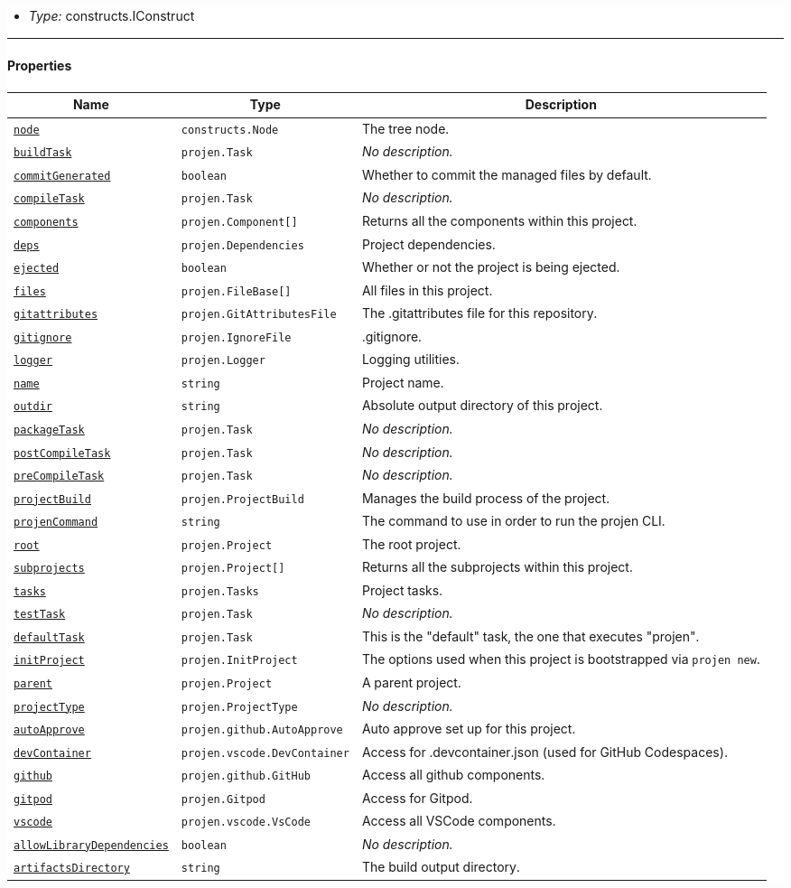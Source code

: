 - *Type:* constructs.IConstruct

---

#### Properties <a name="Properties" id="Properties"></a>

| **Name** | **Type** | **Description** |
| --- | --- | --- |
| <code><a href="#@jlco/provider-confluent.CdktfProviderProject.property.node">node</a></code> | <code>constructs.Node</code> | The tree node. |
| <code><a href="#@jlco/provider-confluent.CdktfProviderProject.property.buildTask">buildTask</a></code> | <code>projen.Task</code> | *No description.* |
| <code><a href="#@jlco/provider-confluent.CdktfProviderProject.property.commitGenerated">commitGenerated</a></code> | <code>boolean</code> | Whether to commit the managed files by default. |
| <code><a href="#@jlco/provider-confluent.CdktfProviderProject.property.compileTask">compileTask</a></code> | <code>projen.Task</code> | *No description.* |
| <code><a href="#@jlco/provider-confluent.CdktfProviderProject.property.components">components</a></code> | <code>projen.Component[]</code> | Returns all the components within this project. |
| <code><a href="#@jlco/provider-confluent.CdktfProviderProject.property.deps">deps</a></code> | <code>projen.Dependencies</code> | Project dependencies. |
| <code><a href="#@jlco/provider-confluent.CdktfProviderProject.property.ejected">ejected</a></code> | <code>boolean</code> | Whether or not the project is being ejected. |
| <code><a href="#@jlco/provider-confluent.CdktfProviderProject.property.files">files</a></code> | <code>projen.FileBase[]</code> | All files in this project. |
| <code><a href="#@jlco/provider-confluent.CdktfProviderProject.property.gitattributes">gitattributes</a></code> | <code>projen.GitAttributesFile</code> | The .gitattributes file for this repository. |
| <code><a href="#@jlco/provider-confluent.CdktfProviderProject.property.gitignore">gitignore</a></code> | <code>projen.IgnoreFile</code> | .gitignore. |
| <code><a href="#@jlco/provider-confluent.CdktfProviderProject.property.logger">logger</a></code> | <code>projen.Logger</code> | Logging utilities. |
| <code><a href="#@jlco/provider-confluent.CdktfProviderProject.property.name">name</a></code> | <code>string</code> | Project name. |
| <code><a href="#@jlco/provider-confluent.CdktfProviderProject.property.outdir">outdir</a></code> | <code>string</code> | Absolute output directory of this project. |
| <code><a href="#@jlco/provider-confluent.CdktfProviderProject.property.packageTask">packageTask</a></code> | <code>projen.Task</code> | *No description.* |
| <code><a href="#@jlco/provider-confluent.CdktfProviderProject.property.postCompileTask">postCompileTask</a></code> | <code>projen.Task</code> | *No description.* |
| <code><a href="#@jlco/provider-confluent.CdktfProviderProject.property.preCompileTask">preCompileTask</a></code> | <code>projen.Task</code> | *No description.* |
| <code><a href="#@jlco/provider-confluent.CdktfProviderProject.property.projectBuild">projectBuild</a></code> | <code>projen.ProjectBuild</code> | Manages the build process of the project. |
| <code><a href="#@jlco/provider-confluent.CdktfProviderProject.property.projenCommand">projenCommand</a></code> | <code>string</code> | The command to use in order to run the projen CLI. |
| <code><a href="#@jlco/provider-confluent.CdktfProviderProject.property.root">root</a></code> | <code>projen.Project</code> | The root project. |
| <code><a href="#@jlco/provider-confluent.CdktfProviderProject.property.subprojects">subprojects</a></code> | <code>projen.Project[]</code> | Returns all the subprojects within this project. |
| <code><a href="#@jlco/provider-confluent.CdktfProviderProject.property.tasks">tasks</a></code> | <code>projen.Tasks</code> | Project tasks. |
| <code><a href="#@jlco/provider-confluent.CdktfProviderProject.property.testTask">testTask</a></code> | <code>projen.Task</code> | *No description.* |
| <code><a href="#@jlco/provider-confluent.CdktfProviderProject.property.defaultTask">defaultTask</a></code> | <code>projen.Task</code> | This is the "default" task, the one that executes "projen". |
| <code><a href="#@jlco/provider-confluent.CdktfProviderProject.property.initProject">initProject</a></code> | <code>projen.InitProject</code> | The options used when this project is bootstrapped via `projen new`. |
| <code><a href="#@jlco/provider-confluent.CdktfProviderProject.property.parent">parent</a></code> | <code>projen.Project</code> | A parent project. |
| <code><a href="#@jlco/provider-confluent.CdktfProviderProject.property.projectType">projectType</a></code> | <code>projen.ProjectType</code> | *No description.* |
| <code><a href="#@jlco/provider-confluent.CdktfProviderProject.property.autoApprove">autoApprove</a></code> | <code>projen.github.AutoApprove</code> | Auto approve set up for this project. |
| <code><a href="#@jlco/provider-confluent.CdktfProviderProject.property.devContainer">devContainer</a></code> | <code>projen.vscode.DevContainer</code> | Access for .devcontainer.json (used for GitHub Codespaces). |
| <code><a href="#@jlco/provider-confluent.CdktfProviderProject.property.github">github</a></code> | <code>projen.github.GitHub</code> | Access all github components. |
| <code><a href="#@jlco/provider-confluent.CdktfProviderProject.property.gitpod">gitpod</a></code> | <code>projen.Gitpod</code> | Access for Gitpod. |
| <code><a href="#@jlco/provider-confluent.CdktfProviderProject.property.vscode">vscode</a></code> | <code>projen.vscode.VsCode</code> | Access all VSCode components. |
| <code><a href="#@jlco/provider-confluent.CdktfProviderProject.property.allowLibraryDependencies">allowLibraryDependencies</a></code> | <code>boolean</code> | *No description.* |
| <code><a href="#@jlco/provider-confluent.CdktfProviderProject.property.artifactsDirectory">artifactsDirectory</a></code> | <code>string</code> | The build output directory. |